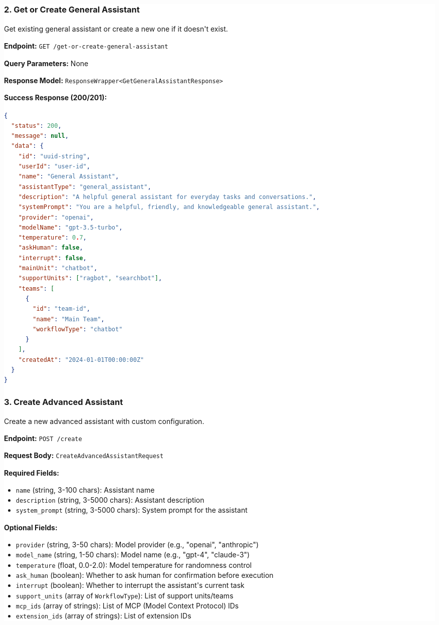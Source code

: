 ### 2. Get or Create General Assistant

Get existing general assistant or create a new one if it doesn't exist.

**Endpoint:** `GET /get-or-create-general-assistant`

**Query Parameters:** None

**Response Model:** `ResponseWrapper<GetGeneralAssistantResponse>`

**Success Response (200/201):**
```json
{
  "status": 200,
  "message": null,
  "data": {
    "id": "uuid-string",
    "userId": "user-id",
    "name": "General Assistant",
    "assistantType": "general_assistant",
    "description": "A helpful general assistant for everyday tasks and conversations.",
    "systemPrompt": "You are a helpful, friendly, and knowledgeable general assistant.",
    "provider": "openai",
    "modelName": "gpt-3.5-turbo",
    "temperature": 0.7,
    "askHuman": false,
    "interrupt": false,
    "mainUnit": "chatbot",
    "supportUnits": ["ragbot", "searchbot"],
    "teams": [
      {
        "id": "team-id",
        "name": "Main Team",
        "workflowType": "chatbot"
      }
    ],
    "createdAt": "2024-01-01T00:00:00Z"
  }
}
```

### 3. Create Advanced Assistant

Create a new advanced assistant with custom configuration.

**Endpoint:** `POST /create`

**Request Body:** `CreateAdvancedAssistantRequest`

**Required Fields:**
- `name` (string, 3-100 chars): Assistant name
- `description` (string, 3-5000 chars): Assistant description
- `system_prompt` (string, 3-5000 chars): System prompt for the assistant

**Optional Fields:**
- `provider` (string, 3-50 chars): Model provider (e.g., "openai", "anthropic")
- `model_name` (string, 1-50 chars): Model name (e.g., "gpt-4", "claude-3")
- `temperature` (float, 0.0-2.0): Model temperature for randomness control
- `ask_human` (boolean): Whether to ask human for confirmation before execution
- `interrupt` (boolean): Whether to interrupt the assistant's current task
- `support_units` (array of `WorkflowType`): List of support units/teams
- `mcp_ids` (array of strings): List of MCP (Model Context Protocol) IDs
- `extension_ids` (array of strings): List of extension IDs
